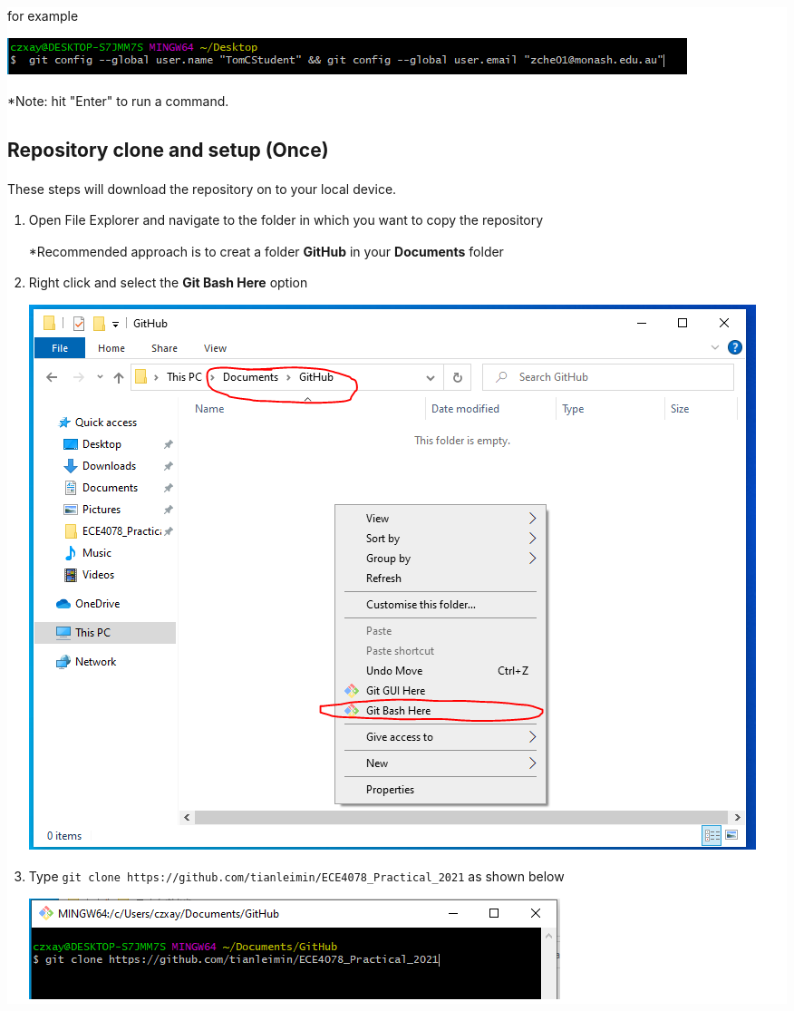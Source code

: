    for example 

   ![image-20210720095600510](Instruction_Images/image-20210720095600510.png)
   
   *Note: hit "Enter" to run a command.

## Repository clone and setup (Once)

These steps will download the repository on to your local device.

1. Open File Explorer and navigate to the folder in which you want to copy the repository

   *Recommended approach is to creat a folder **GitHub** in your **Documents** folder 

2. Right click and select the **Git Bash Here** option

   ![image-20210720101145318](Instruction_Images/image-20210720101145318.png)

3. Type `git clone https://github.com/tianleimin/ECE4078_Practical_2021` as shown below

   ![image-20210720101834815](Instruction_Images/image-20210720101834815.png)
